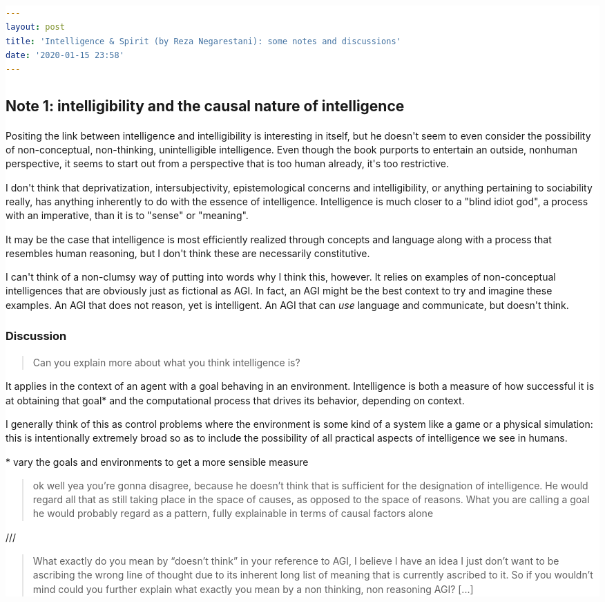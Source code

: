 ```yaml
---
layout: post
title: 'Intelligence & Spirit (by Reza Negarestani): some notes and discussions'
date: '2020-01-15 23:58'
---
```


## Note 1: intelligibility and the causal nature of intelligence

Positing the link between intelligence and intelligibility is interesting in itself, but he doesn't seem to even consider the possibility of non-conceptual, non-thinking, unintelligible intelligence. Even though the book purports to entertain an outside, nonhuman perspective, it seems to start out from a perspective that is too human already, it's too restrictive.

I don't think that deprivatization, intersubjectivity, epistemological concerns and intelligibility, or anything pertaining to sociability really, has anything inherently to do with the essence of intelligence. Intelligence is much closer to a "blind idiot god", a process with an imperative, than it is to "sense" or "meaning".

It may be the case that intelligence is most efficiently realized through concepts and language along with a process that resembles human reasoning, but I don't think these are necessarily constitutive.

I can't think of a non-clumsy way of putting into words why I think this, however. It relies on examples of non-conceptual intelligences that are obviously just as fictional as AGI. In fact, an AGI might be the best context to try and imagine these examples. An AGI that does not reason, yet is intelligent. An AGI that can _use_ language and communicate, but doesn't think.

### Discussion

> Can you explain more about what you think intelligence is?

It applies in the context of an agent with a goal behaving in an environment. Intelligence is both a measure of how successful it is at obtaining that goal* and the computational process that drives its behavior, depending on context.

I generally think of this as control problems where the environment is some kind of a system like a game or a physical simulation: this is intentionally extremely broad so as to include the possibility of all practical aspects of intelligence we see in humans.

\* vary the goals and environments to get a more sensible measure

> ok well yea you’re gonna disagree, because he doesn’t think that is sufficient for the designation of intelligence. He would regard all that as still taking place in the space of causes, as opposed to the space of reasons. What you are calling a goal he would probably regard as a pattern, fully explainable in terms of causal factors alone

///

> What exactly do you mean by “doesn’t think” in your reference to AGI, I believe I have an idea I just don’t want to be ascribing the wrong line of thought due to its inherent long list of meaning that is currently ascribed to it. So if you wouldn’t mind could you further explain what exactly you mean by a non thinking, non reasoning AGI? [...]
